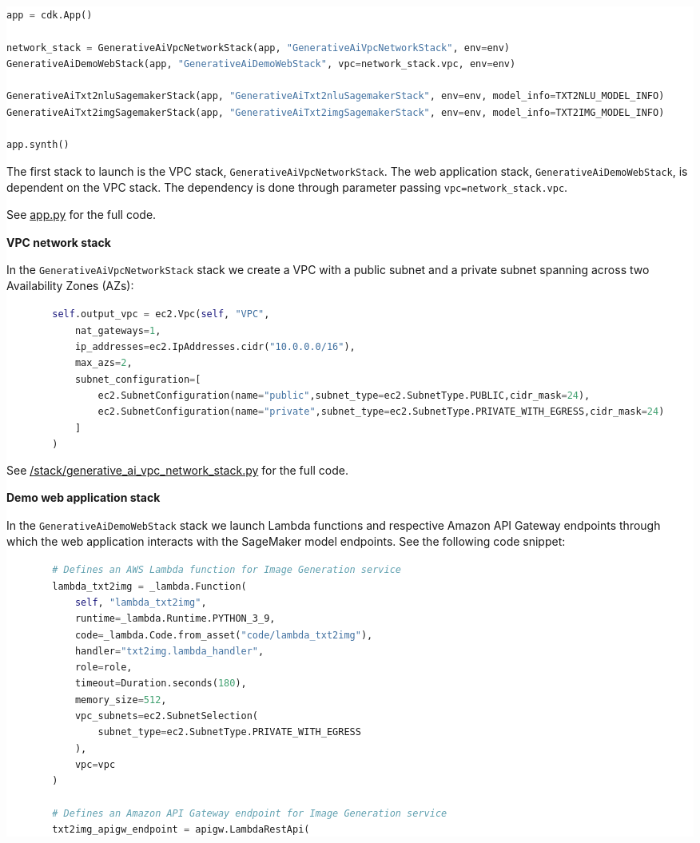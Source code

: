 ```python
app = cdk.App()

network_stack = GenerativeAiVpcNetworkStack(app, "GenerativeAiVpcNetworkStack", env=env)
GenerativeAiDemoWebStack(app, "GenerativeAiDemoWebStack", vpc=network_stack.vpc, env=env)

GenerativeAiTxt2nluSagemakerStack(app, "GenerativeAiTxt2nluSagemakerStack", env=env, model_info=TXT2NLU_MODEL_INFO)
GenerativeAiTxt2imgSagemakerStack(app, "GenerativeAiTxt2imgSagemakerStack", env=env, model_info=TXT2IMG_MODEL_INFO)

app.synth()
```

The first stack to launch is the VPC stack, `GenerativeAiVpcNetworkStack`. The web application stack, `GenerativeAiDemoWebStack`, is dependent on the VPC stack. The dependency is done through parameter passing `vpc=network_stack.vpc`.

See [app.py](./app.py) for the full code.



**VPC network stack**

In the `GenerativeAiVpcNetworkStack` stack we create a VPC with a public subnet and a private subnet spanning across two Availability Zones (AZs):

```python
        self.output_vpc = ec2.Vpc(self, "VPC",
            nat_gateways=1,
            ip_addresses=ec2.IpAddresses.cidr("10.0.0.0/16"),
            max_azs=2,
            subnet_configuration=[
                ec2.SubnetConfiguration(name="public",subnet_type=ec2.SubnetType.PUBLIC,cidr_mask=24),
                ec2.SubnetConfiguration(name="private",subnet_type=ec2.SubnetType.PRIVATE_WITH_EGRESS,cidr_mask=24)
            ]
        )
```

See  [/stack/generative_ai_vpc_network_stack.py](./stack/generative_ai_vpc_network_stack.py) for the full code.



**Demo web application stack**

In the `GenerativeAiDemoWebStack` stack we launch  Lambda functions and respective Amazon API Gateway endpoints through which the web application interacts with the SageMaker model endpoints. See the following code snippet:

```python
        # Defines an AWS Lambda function for Image Generation service
        lambda_txt2img = _lambda.Function(
            self, "lambda_txt2img",
            runtime=_lambda.Runtime.PYTHON_3_9,
            code=_lambda.Code.from_asset("code/lambda_txt2img"),
            handler="txt2img.lambda_handler",
            role=role,
            timeout=Duration.seconds(180),
            memory_size=512,
            vpc_subnets=ec2.SubnetSelection(
                subnet_type=ec2.SubnetType.PRIVATE_WITH_EGRESS
            ),
            vpc=vpc
        )
        
        # Defines an Amazon API Gateway endpoint for Image Generation service
        txt2img_apigw_endpoint = apigw.LambdaRestApi(
```